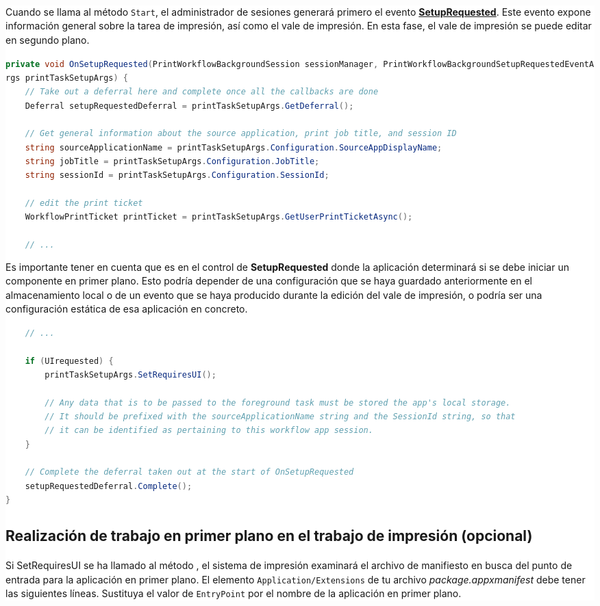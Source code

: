 Cuando se llama al método `Start`, el administrador de sesiones generará primero el evento **[SetupRequested](https://docs.microsoft.com/uwp/api/windows.graphics.printing.workflow.printworkflowbackgroundsession.SetupRequested)**. Este evento expone información general sobre la tarea de impresión, así como el vale de impresión. En esta fase, el vale de impresión se puede editar en segundo plano. 

```csharp
private void OnSetupRequested(PrintWorkflowBackgroundSession sessionManager, PrintWorkflowBackgroundSetupRequestedEventArgs printTaskSetupArgs) {
    // Take out a deferral here and complete once all the callbacks are done
    Deferral setupRequestedDeferral = printTaskSetupArgs.GetDeferral();

    // Get general information about the source application, print job title, and session ID
    string sourceApplicationName = printTaskSetupArgs.Configuration.SourceAppDisplayName;
    string jobTitle = printTaskSetupArgs.Configuration.JobTitle;
    string sessionId = printTaskSetupArgs.Configuration.SessionId;

    // edit the print ticket
    WorkflowPrintTicket printTicket = printTaskSetupArgs.GetUserPrintTicketAsync();

    // ...
```

Es importante tener en cuenta que es en el control de **SetupRequested** donde la aplicación determinará si se debe iniciar un componente en primer plano. Esto podría depender de una configuración que se haya guardado anteriormente en el almacenamiento local o de un evento que se haya producido durante la edición del vale de impresión, o podría ser una configuración estática de esa aplicación en concreto.

```csharp
    // ...
    
    if (UIrequested) {
        printTaskSetupArgs.SetRequiresUI();

        // Any data that is to be passed to the foreground task must be stored the app's local storage.
        // It should be prefixed with the sourceApplicationName string and the SessionId string, so that
        // it can be identified as pertaining to this workflow app session.
    }

    // Complete the deferral taken out at the start of OnSetupRequested
    setupRequestedDeferral.Complete();
}
```

## <a name="do-foreground-work-on-the-print-job-optional"></a>Realización de trabajo en primer plano en el trabajo de impresión (opcional)

Si SetRequiresUI se ha llamado al método **[](https://docs.microsoft.com/uwp/api/windows.graphics.printing.workflow.printworkflowbackgroundsetuprequestedeventargs.SetRequiresUI)**, el sistema de impresión examinará el archivo de manifiesto en busca del punto de entrada para la aplicación en primer plano. El elemento `Application/Extensions` de tu archivo *package.appxmanifest* debe tener las siguientes líneas. Sustituya el valor de `EntryPoint` por el nombre de la aplicación en primer plano.

